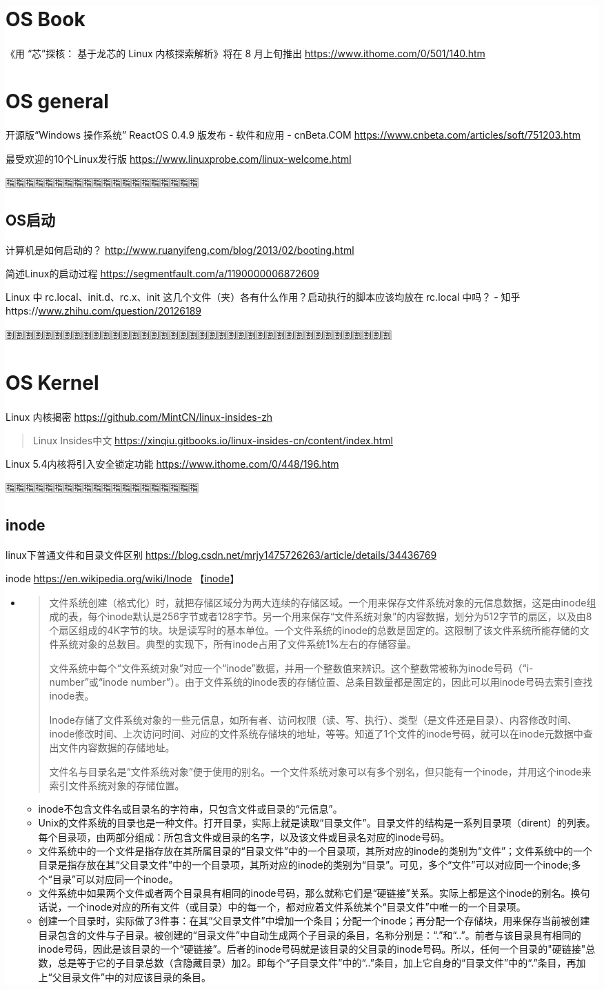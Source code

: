 
# OS Book

《用 “芯”探核： 基于龙芯的 Linux 内核探索解析》将在 8 月上旬推出 https://www.ithome.com/0/501/140.htm

# OS general

开源版“Windows 操作系统” ReactOS 0.4.9 版发布 - 软件和应用 - cnBeta.COM
https://www.cnbeta.com/articles/soft/751203.htm

最受欢迎的10个Linux发行版 https://www.linuxprobe.com/linux-welcome.html

:u6307::u6307::u6307::u6307::u6307::u6307::u6307::u6307::u6307::u6307::u6307::u6307::u6307::u6307::u6307::u6307::u6307::u6307::u6307::u6307:

## OS启动

计算机是如何启动的？ http://www.ruanyifeng.com/blog/2013/02/booting.html

简述Linux的启动过程 https://segmentfault.com/a/1190000006872609

Linux 中 rc.local、init.d、rc.x、init 这几个文件（夹）各有什么作用？启动执行的脚本应该均放在 rc.local 中吗？ - 知乎https://www.zhihu.com/question/20126189

:u5272::u5272::u5272::u5272::u5272::u5272::u5272::u5272::u5272::u5272::u5272::u5272::u5272::u5272::u5272::u5272::u5272::u5272::u5272::u5272::u5272::u5272::u5272::u5272::u5272::u5272::u5272::u5272::u5272::u5272::u5272::u5272::u5272::u5272::u5272::u5272::u5272::u5272::u5272::u5272:

# OS Kernel

Linux 内核揭密 https://github.com/MintCN/linux-insides-zh
  > Linux Insides中文 https://xinqiu.gitbooks.io/linux-insides-cn/content/index.html

Linux 5.4内核将引入安全锁定功能 https://www.ithome.com/0/448/196.htm

:u6307::u6307::u6307::u6307::u6307::u6307::u6307::u6307::u6307::u6307::u6307::u6307::u6307::u6307::u6307::u6307::u6307::u6307::u6307::u6307:

## inode

linux下普通文件和目录文件区别 https://blog.csdn.net/mrjy1475726263/article/details/34436769

inode https://en.wikipedia.org/wiki/Inode 【[inode](https://zh.wikipedia.org/wiki/Inode)】
- > 文件系统创建（格式化）时，就把存储区域分为两大连续的存储区域。一个用来保存文件系统对象的元信息数据，这是由inode组成的表，每个inode默认是256字节或者128字节。另一个用来保存“文件系统对象”的内容数据，划分为512字节的扇区，以及由8个扇区组成的4K字节的块。块是读写时的基本单位。一个文件系统的inode的总数是固定的。这限制了该文件系统所能存储的文件系统对象的总数目。典型的实现下，所有inode占用了文件系统1%左右的存储容量。
  >
  > 文件系统中每个“文件系统对象”对应一个“inode”数据，并用一个整数值来辨识。这个整数常被称为inode号码（“i-number”或“inode number”）。由于文件系统的inode表的存储位置、总条目数量都是固定的，因此可以用inode号码去索引查找inode表。
  >
  > Inode存储了文件系统对象的一些元信息，如所有者、访问权限（读、写、执行）、类型（是文件还是目录）、内容修改时间、inode修改时间、上次访问时间、对应的文件系统存储块的地址，等等。知道了1个文件的inode号码，就可以在inode元数据中查出文件内容数据的存储地址。
  >
  > 文件名与目录名是“文件系统对象”便于使用的别名。一个文件系统对象可以有多个别名，但只能有一个inode，并用这个inode来索引文件系统对象的存储位置。
  >
  * inode不包含文件名或目录名的字符串，只包含文件或目录的“元信息”。
  * Unix的文件系统的目录也是一种文件。打开目录，实际上就是读取“目录文件”。目录文件的结构是一系列目录项（dirent）的列表。每个目录项，由两部分组成：所包含文件或目录的名字，以及该文件或目录名对应的inode号码。
  * 文件系统中的一个文件是指存放在其所属目录的“目录文件”中的一个目录项，其所对应的inode的类别为“文件”；文件系统中的一个目录是指存放在其“父目录文件”中的一个目录项，其所对应的inode的类别为“目录”。可见，多个“文件”可以对应同一个inode;多个“目录”可以对应同一个inode。
  * 文件系统中如果两个文件或者两个目录具有相同的inode号码，那么就称它们是“硬链接”关系。实际上都是这个inode的别名。换句话说，一个inode对应的所有文件（或目录）中的每一个，都对应着文件系统某个“目录文件”中唯一的一个目录项。
  * 创建一个目录时，实际做了3件事：在其“父目录文件”中增加一个条目；分配一个inode；再分配一个存储块，用来保存当前被创建目录包含的文件与子目录。被创建的“目录文件”中自动生成两个子目录的条目，名称分别是：“.”和“..”。前者与该目录具有相同的inode号码，因此是该目录的一个“硬链接”。后者的inode号码就是该目录的父目录的inode号码。所以，任何一个目录的"硬链接"总数，总是等于它的子目录总数（含隐藏目录）加2。即每个“子目录文件”中的“..”条目，加上它自身的“目录文件”中的“.”条目，再加上“父目录文件”中的对应该目录的条目。